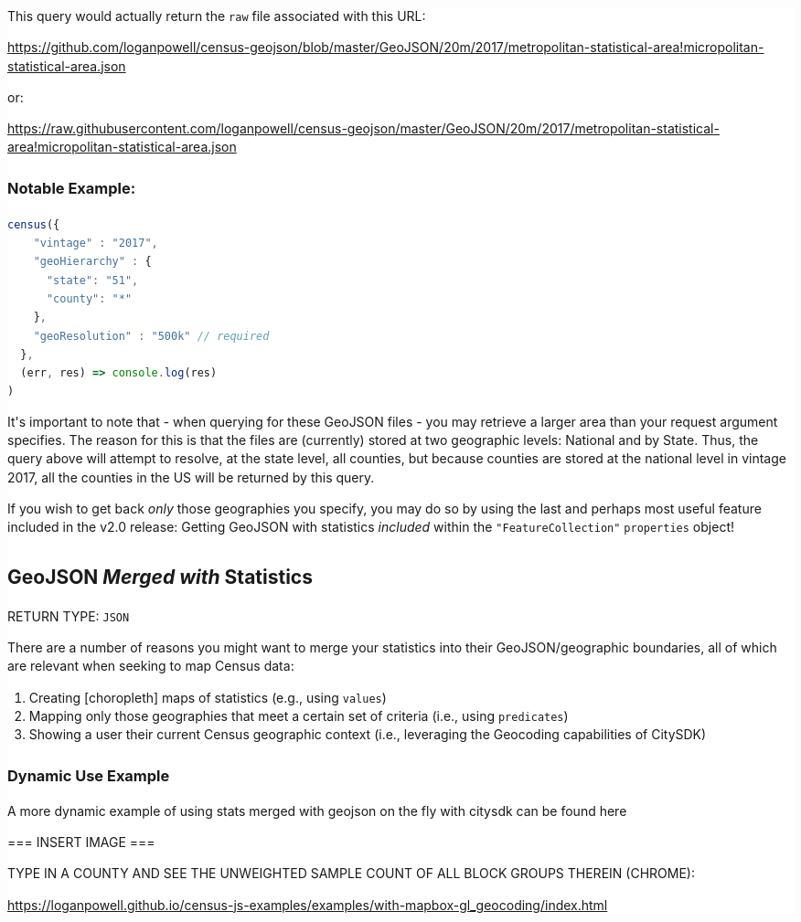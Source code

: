 This query would actually return the `raw` file associated with this URL:

https://github.com/loganpowell/census-geojson/blob/master/GeoJSON/20m/2017/metropolitan-statistical-area!micropolitan-statistical-area.json

or:

https://raw.githubusercontent.com/loganpowell/census-geojson/master/GeoJSON/20m/2017/metropolitan-statistical-area!micropolitan-statistical-area.json


### Notable Example:

```js
census({
    "vintage" : "2017",
    "geoHierarchy" : {
      "state": "51",
      "county": "*"
    },
    "geoResolution" : "500k" // required
  }, 
  (err, res) => console.log(res)
)
```

It's important to note that - when querying for these GeoJSON files - you may retrieve a larger area than your request argument specifies. The reason for this is that the files are (currently) stored at two geographic levels: National and by State. Thus, the query above will attempt to resolve, at the state level, all counties, but because counties are stored at the national level in vintage 2017, all the counties in the US will be returned by this query.

If you wish to get back _only_ those geographies you specify, you may do so by using the last and perhaps most useful feature included in the v2.0 release: Getting GeoJSON with statistics _included_ within the `"FeatureCollection"` `properties` object!

## GeoJSON *Merged with* Statistics
RETURN TYPE: `JSON`

There are a number of reasons you might want to merge your statistics into their GeoJSON/geographic boundaries, all of which are relevant when seeking to map Census data:

1) Creating [choropleth] maps of statistics (e.g., using `values`)
2) Mapping only those geographies that meet a certain set of criteria (i.e., using `predicates`)
3) Showing a user their current Census geographic context (i.e., leveraging the Geocoding capabilities of CitySDK)


### Dynamic Use Example

A more dynamic example of using stats merged with geojson on the fly with citysdk can be found here

=== INSERT IMAGE ===

TYPE IN A COUNTY AND SEE THE UNWEIGHTED SAMPLE COUNT OF ALL BLOCK GROUPS THEREIN (CHROME):

https://loganpowell.github.io/census-js-examples/examples/with-mapbox-gl_geocoding/index.html


["Parameters"]: #parameters
[Geocodes]: #census-geocoding
[Stats]: #getting-statistics
[GeoJSON]: #cartographic-geojson
[GeoJSON with Stats]: #geojson-with-stats
[here]: https://api.census.gov/data/key_signup.html
[TigerWeb Web Mapping Service]: https://tigerweb.geo.census.gov/tigerwebmain/TIGERweb_wms.html
[GEOIDs]: https://www.census.gov/geo/reference/geoidentifiers.html
[descendants]: https://www2.census.gov/geo/pdfs/reference/geodiagram.pdf
[Developers' Microsite]: https://www.census.gov/developers/
[Census Discovery Tool]: https://api.census.gov/data.html
[communities]: #community
[Experts]: #dedicated-data-experts
[500k]: https://github.com/loganpowell/census-geojson/tree/master/GeoJSON/500k
[5m]: https://github.com/loganpowell/census-geojson/tree/master/GeoJSON/5m
[20m]: https://github.com/loganpowell/census-geojson/tree/master/GeoJSON/20m
[Geographic Area Types Availability by Vintage]: #geographic-area-types-availability-by-vintage
[`fs.writeFileSync`]: https://nodejs.org/api/fs.html#fs_fs_writefilesync_file_data_options
[Mapbox-GL]: https://www.mapbox.com/mapbox-gl-js/api/